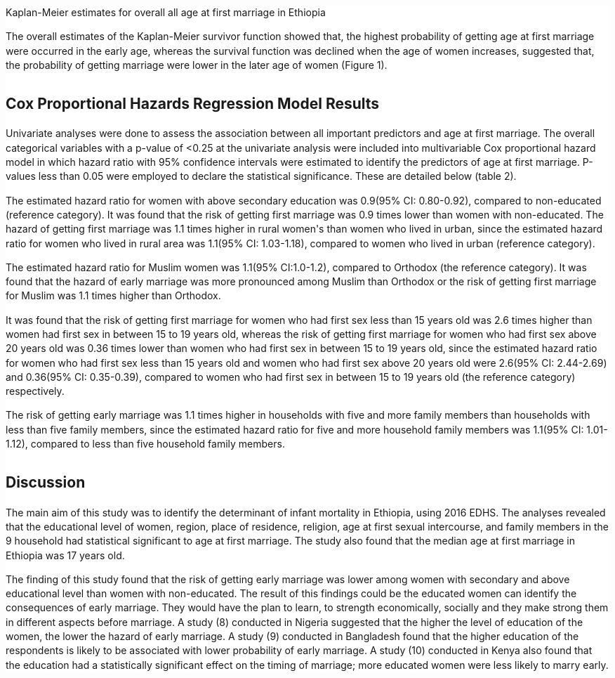 Kaplan-Meier estimates for overall all age at first marriage in Ethiopia

The overall estimates of the Kaplan-Meier survivor function showed that, the highest probability of getting age at first marriage were occurred in the early age, whereas the survival function was declined when the age of women increases, suggested that, the probability of getting marriage were lower in the later age of women (Figure 1).


## Cox Proportional Hazards Regression Model Results

Univariate analyses were done to assess the association between all important predictors and age at first marriage. The overall categorical variables with a p-value of <0.25 at the univariate analysis were included into multivariable Cox proportional hazard model in which hazard ratio with 95% confidence intervals were estimated to identify the predictors of age at first marriage. P-values less than 0.05 were employed to declare the statistical significance. These are detailed below (table 2).

The estimated hazard ratio for women with above secondary education was 0.9(95% CI: 0.80-0.92), compared to non-educated (reference category). It was found that the risk of getting first marriage was 0.9 times lower than women with non-educated. The hazard of getting first marriage was 1.1 times higher in rural women's than women who lived in urban, since the estimated hazard ratio for women who lived in rural area was 1.1(95% CI: 1.03-1.18), compared to women who lived in urban (reference category).

The estimated hazard ratio for Muslim women was 1.1(95% CI:1.0-1.2), compared to Orthodox (the reference category). It was found that the hazard of early marriage was more pronounced among Muslim than Orthodox or the risk of getting first marriage for Muslim was 1.1 times higher than Orthodox.

It was found that the risk of getting first marriage for women who had first sex less than 15 years old was 2.6 times higher than women had first sex in between 15 to 19 years old, whereas the risk of getting first marriage for women who had first sex above 20 years old was 0.36 times lower than women who had first sex in between 15 to 19 years old, since the estimated hazard ratio for women who had first sex less than 15 years old and women who had first sex above 20 years old were 2.6(95% CI: 2.44-2.69) and 0.36(95% CI: 0.35-0.39), compared to women who had first sex in between 15 to 19 years old (the reference category) respectively.

The risk of getting early marriage was 1.1 times higher in households with five and more family members than households with less than five family members, since the estimated hazard ratio for five and more household family members was 1.1(95% CI: 1.01-1.12), compared to less than five household family members.


## Discussion

The main aim of this study was to identify the determinant of infant mortality in Ethiopia, using 2016 EDHS. The analyses revealed that the educational level of women, region, place of residence, religion, age at first sexual intercourse, and family members in the 9 household had statistical significant to age at first marriage. The study also found that the median age at first marriage in Ethiopia was 17 years old.

The finding of this study found that the risk of getting early marriage was lower among women with secondary and above educational level than women with non-educated. The result of this findings could be the educated women can identify the consequences of early marriage. They would have the plan to learn, to strength economically, socially and they make strong them in different aspects before marriage. A study (8) conducted in Nigeria suggested that the higher the level of education of the women, the lower the hazard of early marriage. A study (9) conducted in Bangladesh found that the higher education of the respondents is likely to be associated with lower probability of early marriage. A study (10) conducted in Kenya also found that the education had a statistically significant effect on the timing of marriage; more educated women were less likely to marry early.
